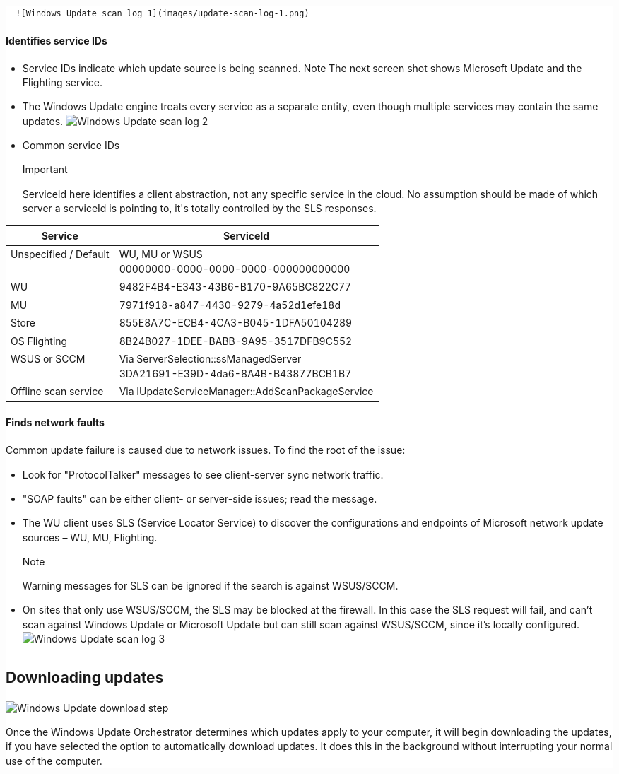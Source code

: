       ![Windows Update scan log 1](images/update-scan-log-1.png)

#### Identifies service IDs

- Service IDs indicate which update source is being scanned. 
   Note The next screen shot shows Microsoft Update and the Flighting service. 

- The Windows Update engine treats every service as a separate entity, even though multiple services may contain the same updates. 
   ![Windows Update scan log 2](images/update-scan-log-2.png)
- Common service IDs 

   > [!IMPORTANT]
   > ServiceId here identifies a client abstraction, not any specific service in the cloud. No assumption should be made of which server a serviceId is pointing to, it's totally controlled by the SLS responses. 
 
|Service|ServiceId|
|-------|---------| 
|Unspecified / Default|WU, MU or WSUS <br>00000000-0000-0000-0000-000000000000 |
|WU|9482F4B4-E343-43B6-B170-9A65BC822C77| 
|MU|7971f918-a847-4430-9279-4a52d1efe18d| 
|Store|855E8A7C-ECB4-4CA3-B045-1DFA50104289| 
|OS Flighting|8B24B027-1DEE-BABB-9A95-3517DFB9C552| 
|WSUS or SCCM|Via ServerSelection::ssManagedServer <br>3DA21691-E39D-4da6-8A4B-B43877BCB1B7 |
|Offline scan service|Via IUpdateServiceManager::AddScanPackageService| 

#### Finds network faults
Common update failure is caused due to network issues. To find the root of the issue:  

- Look for "ProtocolTalker" messages to see client-server sync network traffic. 
- "SOAP faults" can be either client- or server-side issues; read the message. 
- The WU client uses SLS (Service Locator Service) to discover the configurations and endpoints of Microsoft network update sources – WU, MU, Flighting. 

   > [!NOTE]
   > Warning messages for SLS can be ignored if the search is against WSUS/SCCM. 

- On sites that only use WSUS/SCCM, the SLS may be blocked at the firewall. In this case the SLS request will fail, and can’t scan against Windows Update or Microsoft Update but can still scan against WSUS/SCCM, since it’s locally configured.
   ![Windows Update scan log 3](images/update-scan-log-3.png)
   
## Downloading updates 
![Windows Update download step](images/update-download-step.png)

Once the Windows Update Orchestrator determines which updates apply to your computer, it will begin downloading the updates, if you have selected the option to automatically download updates. It does this in the background without interrupting your normal use of the computer.  
